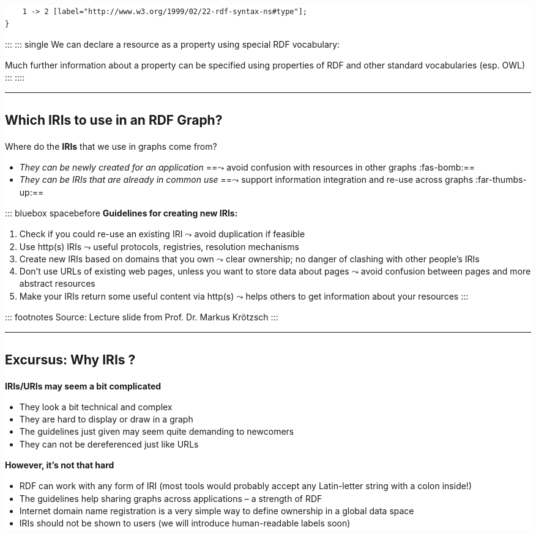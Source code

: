 ```graphviz
    1 -> 2 [label="http://www.w3.org/1999/02/22-rdf-syntax-ns#type"];
}
```
:::
::: single
We can declare a resource as a property using special RDF vocabulary:

Much further information about a property can be specified using properties of RDF and other standard vocabularies (esp. OWL)
:::
::::



---
## Which IRIs to use in an RDF Graph?

Where do the **IRIs** that we use in graphs come from?
- _They can be newly created for an application_ ==$\leadsto$ avoid confusion with resources in other graphs :fas-bomb:==
- _They can be IRIs that are already in common use_ ==$\leadsto$ support information integration and re-use across graphs :far-thumbs-up:==

::: bluebox spacebefore
**Guidelines for creating new IRIs:**
1. Check if you could re-use an existing IRI $\leadsto$ avoid duplication if feasible
2. Use http(s) IRIs $\leadsto$ useful protocols, registries, resolution mechanisms
3. Create new IRIs based on domains that you own $\leadsto$ clear ownership; no danger of clashing with other people’s IRIs
4. Don’t use URLs of existing web pages, unless you want to store data about pages $\leadsto$ avoid confusion between pages and more abstract resources
5. Make your IRIs return some useful content via http(s) $\leadsto$ helps others to get information about your resources
:::

::: footnotes
Source: Lecture slide from Prof. Dr. Markus Krötzsch
:::



---
## Excursus: Why IRIs ?

**IRIs/URIs may seem a bit complicated**
- They look a bit technical and complex
- They are hard to display or draw in a graph
- The guidelines just given may seem quite demanding to newcomers
- They can not be dereferenced just like URLs

**However, it’s not that hard**
- RDF can work with any form of IRI (most tools would probably accept any Latin-letter string with a colon inside!)
- The guidelines help sharing graphs across applications – a strength of RDF
- Internet domain name registration is a very simple way to define ownership in a global data space
- IRIs should not be shown to users (we will introduce human-readable labels soon)
